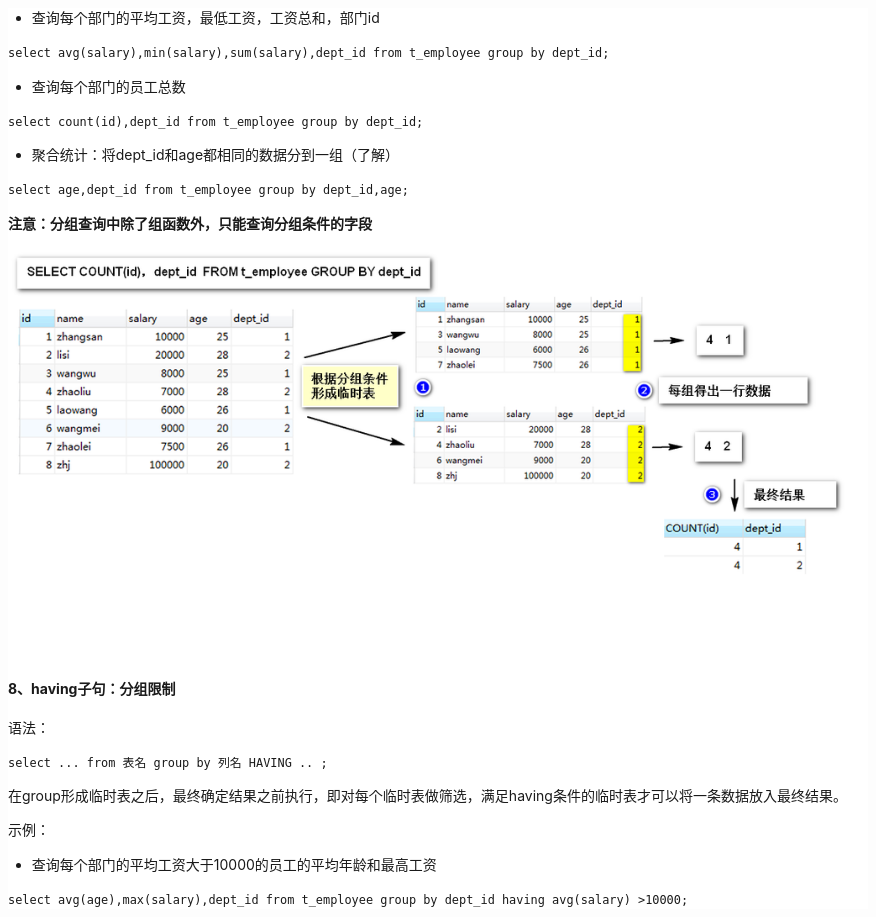 - 查询每个部门的平均工资，最低工资，工资总和，部门id

```mysql
select avg(salary),min(salary),sum(salary),dept_id from t_employee group by dept_id;
```

- 查询每个部门的员工总数

```mysql
select count(id),dept_id from t_employee group by dept_id;
```

- 聚合统计：将dept_id和age都相同的数据分到一组（了解）

```mysql
select age,dept_id from t_employee group by dept_id,age;
```

**注意：分组查询中除了组函数外，只能查询分组条件的字段**

![group_liucheng](MySQL_01.assets/group_liucheng.png)

#### 8、having子句：分组限制

语法：

```mysql
select ... from 表名 group by 列名 HAVING .. ;   
```

在group形成临时表之后，最终确定结果之前执行，即对每个临时表做筛选，满足having条件的临时表才可以将一条数据放入最终结果。

示例：

- 查询每个部门的平均工资大于10000的员工的平均年龄和最高工资  

```mysql
select avg(age),max(salary),dept_id from t_employee group by dept_id having avg(salary) >10000;
```
